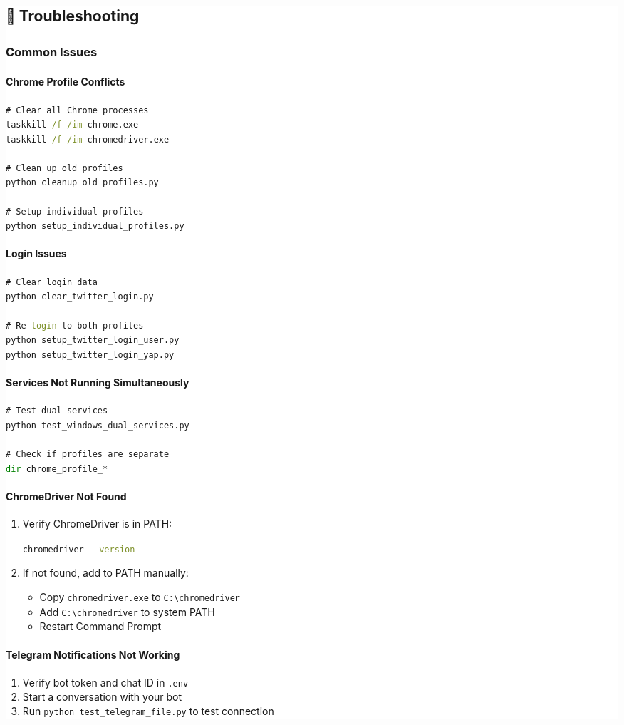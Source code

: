 ## 🔧 Troubleshooting

### Common Issues

#### Chrome Profile Conflicts

```cmd
# Clear all Chrome processes
taskkill /f /im chrome.exe
taskkill /f /im chromedriver.exe

# Clean up old profiles
python cleanup_old_profiles.py

# Setup individual profiles
python setup_individual_profiles.py
```

#### Login Issues

```cmd
# Clear login data
python clear_twitter_login.py

# Re-login to both profiles
python setup_twitter_login_user.py
python setup_twitter_login_yap.py
```

#### Services Not Running Simultaneously

```cmd
# Test dual services
python test_windows_dual_services.py

# Check if profiles are separate
dir chrome_profile_*
```

#### ChromeDriver Not Found

1. Verify ChromeDriver is in PATH:

   ```cmd
   chromedriver --version
   ```

2. If not found, add to PATH manually:
   - Copy `chromedriver.exe` to `C:\chromedriver`
   - Add `C:\chromedriver` to system PATH
   - Restart Command Prompt

#### Telegram Notifications Not Working

1. Verify bot token and chat ID in `.env`
2. Start a conversation with your bot
3. Run `python test_telegram_file.py` to test connection
